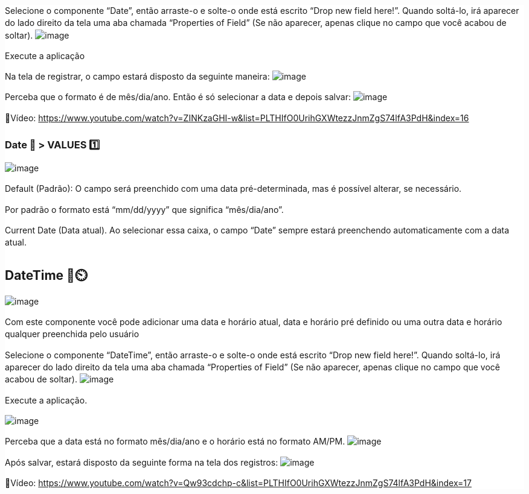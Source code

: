 Selecione o componente “Date”, então arraste-o e solte-o onde está escrito “Drop new field here!”. Quando soltá-lo, irá aparecer do lado direito da tela uma aba chamada “Properties of Field” (Se não aparecer, apenas clique no campo que você acabou de soltar).
![image](https://user-images.githubusercontent.com/81401104/115919171-db627800-a44e-11eb-8784-6df95f45ec2f.png)

Execute a aplicação

Na tela de registrar, o campo estará disposto da seguinte maneira:
![image](https://user-images.githubusercontent.com/81401104/115919215-eae1c100-a44e-11eb-8f03-627c920c96d7.png)

Perceba que o formato é de mês/dia/ano. Então é só selecionar a data e depois salvar:
![image](https://user-images.githubusercontent.com/81401104/115919256-f8974680-a44e-11eb-816e-f9438eb08109.png)

🔗Vídeo: https://www.youtube.com/watch?v=ZINKzaGHI-w&list=PLTHIfO0UrihGXWtezzJnmZgS74lfA3PdH&index=16

### Date 📆 > VALUES 1️⃣
![image](https://user-images.githubusercontent.com/81401104/115919565-60e62800-a44f-11eb-913a-b0a2256a3b8d.png)

Default (Padrão): O campo será preenchido com uma data pré-determinada, mas é possível alterar, se necessário.

Por padrão o formato está “mm/dd/yyyy” que significa “mês/dia/ano”. 

Current Date (Data atual). Ao selecionar essa caixa, o campo “Date” sempre estará preenchendo automaticamente com a data atual.

<div id='id-DateTime'/>

## DateTime 📆⏲️ 
![image](https://user-images.githubusercontent.com/81401104/116605437-cb8edc00-a905-11eb-9d85-da4e8267a93c.png)

Com este componente você pode adicionar uma data e horário atual, data e horário pré definido ou uma outra data e horário qualquer preenchida pelo usuário

Selecione o componente “DateTime”, então arraste-o e solte-o onde está escrito “Drop new field here!”. Quando soltá-lo, irá aparecer do lado direito da tela uma aba chamada “Properties of Field” (Se não aparecer, apenas clique no campo que você acabou de soltar).
![image](https://user-images.githubusercontent.com/81401104/115919736-9f7be280-a44f-11eb-8b8a-d419b75b90d4.png)

Execute a aplicação.

![image](https://user-images.githubusercontent.com/81401104/115919778-aacf0e00-a44f-11eb-9db4-d2b72adada8a.png)

Perceba que a data está no formato mês/dia/ano e o horário está no formato AM/PM.
![image](https://user-images.githubusercontent.com/81401104/115919857-c803dc80-a44f-11eb-854f-cea22d401e9a.png)

Após salvar, estará disposto da seguinte forma na tela dos registros:
![image](https://user-images.githubusercontent.com/81401104/115919887-d18d4480-a44f-11eb-9f07-a3ee4eae8c79.png)

🔗Vídeo: https://www.youtube.com/watch?v=Qw93cdchp-c&list=PLTHIfO0UrihGXWtezzJnmZgS74lfA3PdH&index=17
